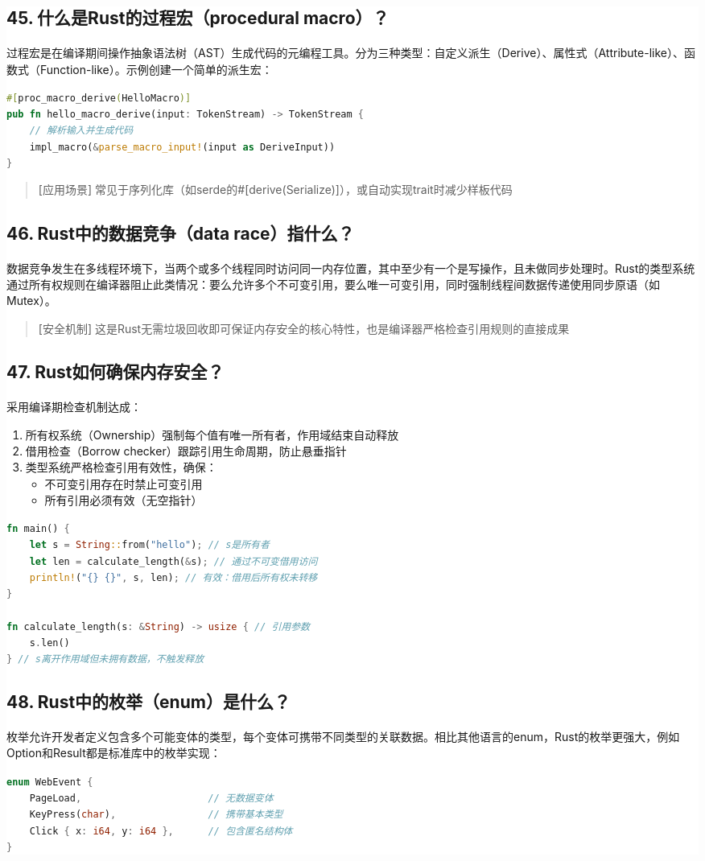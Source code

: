 ## 45. 什么是Rust的过程宏（procedural macro）？

过程宏是在编译期间操作抽象语法树（AST）生成代码的元编程工具。分为三种类型：自定义派生（Derive）、属性式（Attribute-like）、函数式（Function-like）。示例创建一个简单的派生宏：

```rust
#[proc_macro_derive(HelloMacro)]
pub fn hello_macro_derive(input: TokenStream) -> TokenStream {
    // 解析输入并生成代码
    impl_macro(&parse_macro_input!(input as DeriveInput))
}
```

> [应用场景] 常见于序列化库（如serde的#[derive(Serialize)]），或自动实现trait时减少样板代码

## 46. Rust中的数据竞争（data race）指什么？

数据竞争发生在多线程环境下，当两个或多个线程同时访问同一内存位置，其中至少有一个是写操作，且未做同步处理时。Rust的类型系统通过所有权规则在编译器阻止此类情况：要么允许多个不可变引用，要么唯一可变引用，同时强制线程间数据传递使用同步原语（如Mutex）。

> [安全机制] 这是Rust无需垃圾回收即可保证内存安全的核心特性，也是编译器严格检查引用规则的直接成果

## 47. Rust如何确保内存安全？

采用编译期检查机制达成：

1. 所有权系统（Ownership）强制每个值有唯一所有者，作用域结束自动释放
2. 借用检查（Borrow checker）跟踪引用生命周期，防止悬垂指针
3. 类型系统严格检查引用有效性，确保：
   - 不可变引用存在时禁止可变引用
   - 所有引用必须有效（无空指针）

```rust
fn main() {
    let s = String::from("hello"); // s是所有者
    let len = calculate_length(&s); // 通过不可变借用访问
    println!("{} {}", s, len); // 有效：借用后所有权未转移
}

fn calculate_length(s: &String) -> usize { // 引用参数
    s.len()
} // s离开作用域但未拥有数据，不触发释放
```

## 48. Rust中的枚举（enum）是什么？

枚举允许开发者定义包含多个可能变体的类型，每个变体可携带不同类型的关联数据。相比其他语言的enum，Rust的枚举更强大，例如Option和Result都是标准库中的枚举实现：

```rust
enum WebEvent {
    PageLoad,                      // 无数据变体
    KeyPress(char),                // 携带基本类型
    Click { x: i64, y: i64 },      // 包含匿名结构体
}
```
